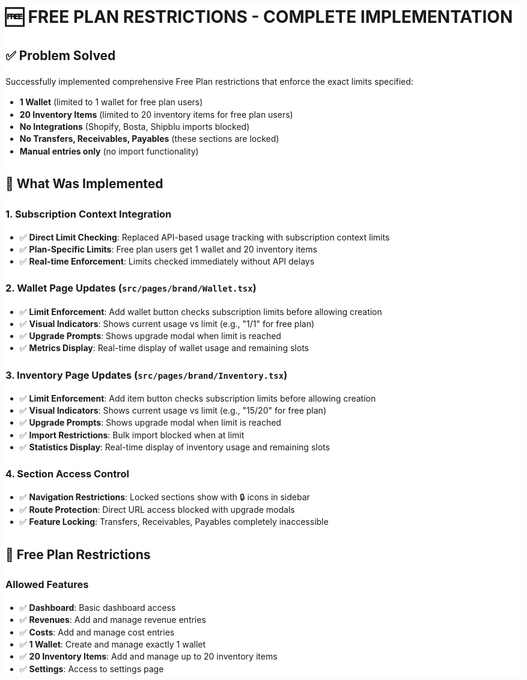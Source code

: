 # 🆓 **FREE PLAN RESTRICTIONS - COMPLETE IMPLEMENTATION**

## ✅ **Problem Solved**

Successfully implemented comprehensive Free Plan restrictions that enforce the exact limits specified:

- **1 Wallet** (limited to 1 wallet for free plan users)
- **20 Inventory Items** (limited to 20 inventory items for free plan users)
- **No Integrations** (Shopify, Bosta, Shipblu imports blocked)
- **No Transfers, Receivables, Payables** (these sections are locked)
- **Manual entries only** (no import functionality)

## 🎯 **What Was Implemented**

### **1. Subscription Context Integration**

- ✅ **Direct Limit Checking**: Replaced API-based usage tracking with subscription context limits
- ✅ **Plan-Specific Limits**: Free plan users get 1 wallet and 20 inventory items
- ✅ **Real-time Enforcement**: Limits checked immediately without API delays

### **2. Wallet Page Updates (`src/pages/brand/Wallet.tsx`)**

- ✅ **Limit Enforcement**: Add wallet button checks subscription limits before allowing creation
- ✅ **Visual Indicators**: Shows current usage vs limit (e.g., "1/1" for free plan)
- ✅ **Upgrade Prompts**: Shows upgrade modal when limit is reached
- ✅ **Metrics Display**: Real-time display of wallet usage and remaining slots

### **3. Inventory Page Updates (`src/pages/brand/Inventory.tsx`)**

- ✅ **Limit Enforcement**: Add item button checks subscription limits before allowing creation
- ✅ **Visual Indicators**: Shows current usage vs limit (e.g., "15/20" for free plan)
- ✅ **Upgrade Prompts**: Shows upgrade modal when limit is reached
- ✅ **Import Restrictions**: Bulk import blocked when at limit
- ✅ **Statistics Display**: Real-time display of inventory usage and remaining slots

### **4. Section Access Control**

- ✅ **Navigation Restrictions**: Locked sections show with 🔒 icons in sidebar
- ✅ **Route Protection**: Direct URL access blocked with upgrade modals
- ✅ **Feature Locking**: Transfers, Receivables, Payables completely inaccessible

## 🔧 **Free Plan Restrictions**

### **Allowed Features**

- ✅ **Dashboard**: Basic dashboard access
- ✅ **Revenues**: Add and manage revenue entries
- ✅ **Costs**: Add and manage cost entries
- ✅ **1 Wallet**: Create and manage exactly 1 wallet
- ✅ **20 Inventory Items**: Add and manage up to 20 inventory items
- ✅ **Settings**: Access to settings page

